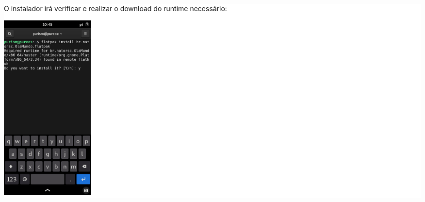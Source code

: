 O instalador irá verificar e realizar o download do runtime necessário:

<img alt="Flatpak instalando o runtime necessário" src="./imgs/phosh/phosh-flatpak-install-runtime.png" width="180px" height="360px" >
